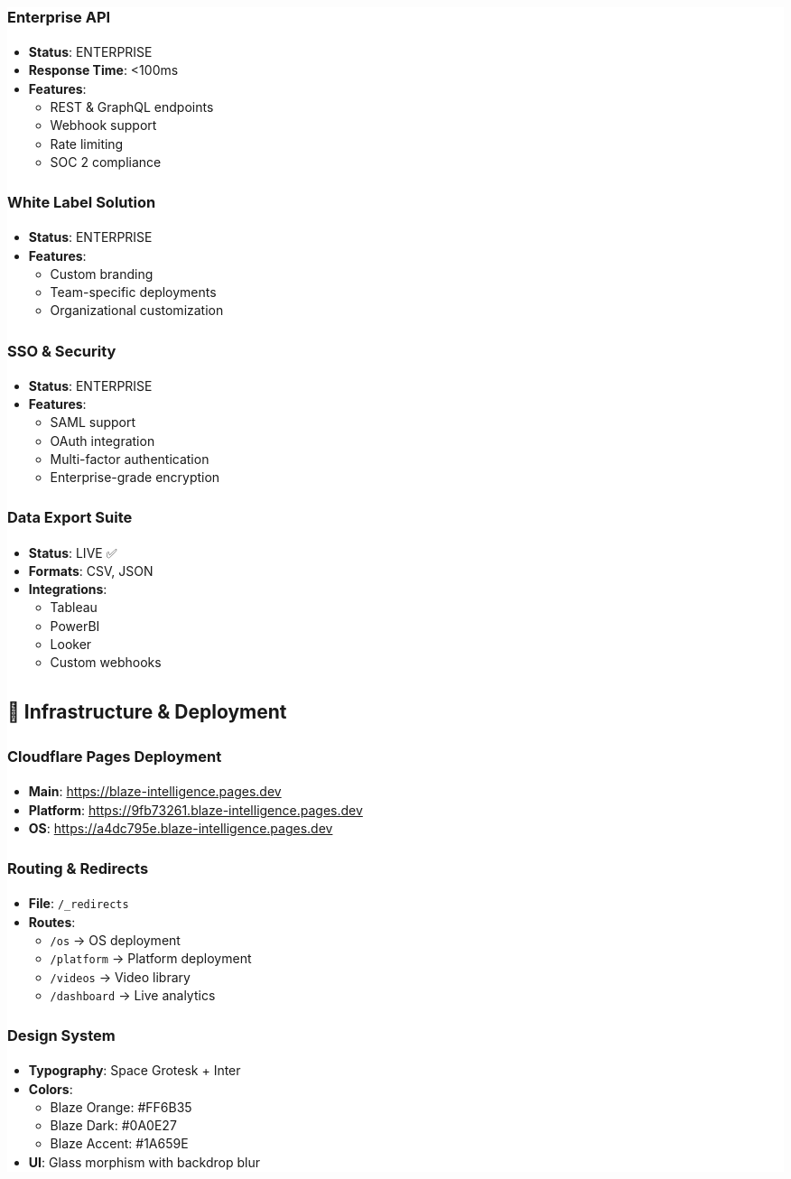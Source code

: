 ### Enterprise API
- **Status**: ENTERPRISE
- **Response Time**: <100ms
- **Features**:
  - REST & GraphQL endpoints
  - Webhook support
  - Rate limiting
  - SOC 2 compliance

### White Label Solution
- **Status**: ENTERPRISE
- **Features**:
  - Custom branding
  - Team-specific deployments
  - Organizational customization

### SSO & Security
- **Status**: ENTERPRISE
- **Features**:
  - SAML support
  - OAuth integration
  - Multi-factor authentication
  - Enterprise-grade encryption

### Data Export Suite
- **Status**: LIVE ✅
- **Formats**: CSV, JSON
- **Integrations**:
  - Tableau
  - PowerBI
  - Looker
  - Custom webhooks

## 🚀 Infrastructure & Deployment

### Cloudflare Pages Deployment
- **Main**: https://blaze-intelligence.pages.dev
- **Platform**: https://9fb73261.blaze-intelligence.pages.dev
- **OS**: https://a4dc795e.blaze-intelligence.pages.dev

### Routing & Redirects
- **File**: `/_redirects`
- **Routes**:
  - `/os` → OS deployment
  - `/platform` → Platform deployment
  - `/videos` → Video library
  - `/dashboard` → Live analytics

### Design System
- **Typography**: Space Grotesk + Inter
- **Colors**: 
  - Blaze Orange: #FF6B35
  - Blaze Dark: #0A0E27
  - Blaze Accent: #1A659E
- **UI**: Glass morphism with backdrop blur
